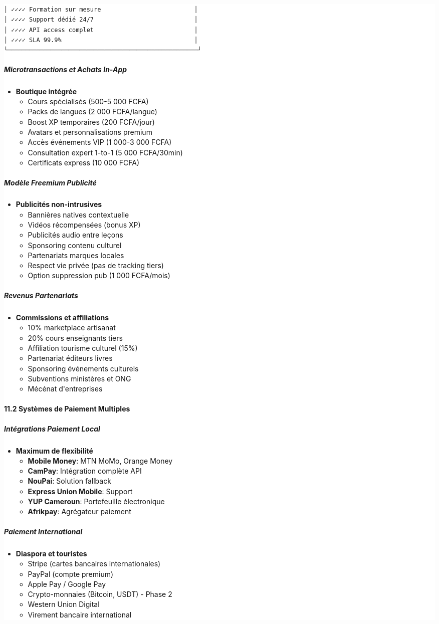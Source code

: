```
│ ✓✓✓✓ Formation sur mesure                          │
│ ✓✓✓✓ Support dédié 24/7                            │
│ ✓✓✓✓ API access complet                            │
│ ✓✓✓✓ SLA 99.9%                                     │
└─────────────────────────────────────────────────────┘
```

##### Microtransactions et Achats In-App
- **Boutique intégrée**
  - Cours spécialisés (500-5 000 FCFA)
  - Packs de langues (2 000 FCFA/langue)
  - Boost XP temporaires (200 FCFA/jour)
  - Avatars et personnalisations premium
  - Accès événements VIP (1 000-3 000 FCFA)
  - Consultation expert 1-to-1 (5 000 FCFA/30min)
  - Certificats express (10 000 FCFA)

##### Modèle Freemium Publicité
- **Publicités non-intrusives**
  - Bannières natives contextuelle
  - Vidéos récompensées (bonus XP)
  - Publicités audio entre leçons
  - Sponsoring contenu culturel
  - Partenariats marques locales
  - Respect vie privée (pas de tracking tiers)
  - Option suppression pub (1 000 FCFA/mois)

##### Revenus Partenariats
- **Commissions et affiliations**
  - 10% marketplace artisanat
  - 20% cours enseignants tiers
  - Affiliation tourisme culturel (15%)
  - Partenariat éditeurs livres
  - Sponsoring événements culturels
  - Subventions ministères et ONG
  - Mécénat d'entreprises

#### 11.2 Systèmes de Paiement Multiples

##### Intégrations Paiement Local
- **Maximum de flexibilité**
  - **Mobile Money**: MTN MoMo, Orange Money
  - **CamPay**: Intégration complète API
  - **NouPai**: Solution fallback
  - **Express Union Mobile**: Support
  - **YUP Cameroun**: Portefeuille électronique
  - **Afrikpay**: Agrégateur paiement

##### Paiement International
- **Diaspora et touristes**
  - Stripe (cartes bancaires internationales)
  - PayPal (compte premium)
  - Apple Pay / Google Pay
  - Crypto-monnaies (Bitcoin, USDT) - Phase 2
  - Western Union Digital
  - Virement bancaire international
